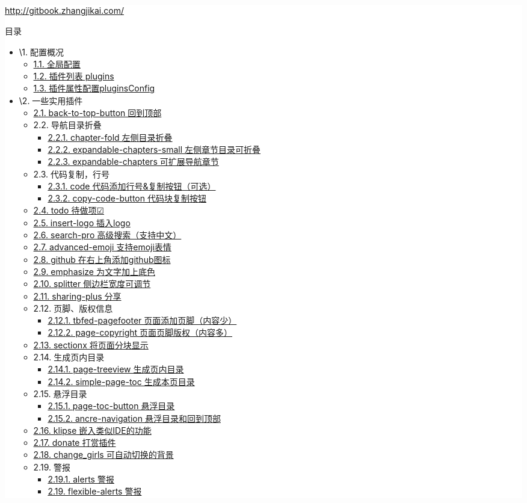 http://gitbook.zhangjikai.com/

目录

- \1. 配置概况
  - [1.1. 全局配置](https://www.cnblogs.com/mingyue5826/p/10307051.html#11-全局配置)
  - [1.2. 插件列表 plugins](https://www.cnblogs.com/mingyue5826/p/10307051.html#12-插件列表-plugins)
  - [1.3. 插件属性配置pluginsConfig](https://www.cnblogs.com/mingyue5826/p/10307051.html#13-插件属性配置pluginsconfig)
- \2. 一些实用插件
  - [2.1. back-to-top-button 回到顶部](https://www.cnblogs.com/mingyue5826/p/10307051.html#21-back-to-top-button--回到顶部)
  - 2.2. 导航目录折叠
    - [2.2.1. chapter-fold 左侧目录折叠](https://www.cnblogs.com/mingyue5826/p/10307051.html#221-chapter-fold-左侧目录折叠)
    - [2.2.2. expandable-chapters-small 左侧章节目录可折叠](https://www.cnblogs.com/mingyue5826/p/10307051.html#222-expandable-chapters-small--左侧章节目录可折叠)
    - [2.2.3. expandable-chapters 可扩展导航章节](https://www.cnblogs.com/mingyue5826/p/10307051.html#223-expandable-chapters-可扩展导航章节)
  - 2.3. 代码复制，行号
    - [2.3.1. code 代码添加行号&复制按钮（可选）](https://www.cnblogs.com/mingyue5826/p/10307051.html#231-code-代码添加行号复制按钮（可选）)
    - [2.3.2. copy-code-button 代码块复制按钮](https://www.cnblogs.com/mingyue5826/p/10307051.html#232-copy-code-button-代码块复制按钮)
  - [2.4. todo 待做项☑](https://www.cnblogs.com/mingyue5826/p/10307051.html#24-todo--待做项)
  - [2.5. insert-logo 插入logo](https://www.cnblogs.com/mingyue5826/p/10307051.html#25-insert-logo--插入logo)
  - [2.6. search-pro 高级搜索（支持中文）](https://www.cnblogs.com/mingyue5826/p/10307051.html#26-search-pro--高级搜索（支持中文）)
  - [2.7. advanced-emoji 支持emoji表情](https://www.cnblogs.com/mingyue5826/p/10307051.html#27-advanced-emoji-支持emoji表情)
  - [2.8. github 在右上角添加github图标](https://www.cnblogs.com/mingyue5826/p/10307051.html#28-github-在右上角添加github图标)
  - [2.9. emphasize 为文字加上底色](https://www.cnblogs.com/mingyue5826/p/10307051.html#29-emphasize-为文字加上底色)
  - [2.10. splitter 侧边栏宽度可调节](https://www.cnblogs.com/mingyue5826/p/10307051.html#210-splitter-侧边栏宽度可调节)
  - [2.11. sharing-plus 分享](https://www.cnblogs.com/mingyue5826/p/10307051.html#211-sharing-plus-分享)
  - 2.12. 页脚、版权信息
    - [2.12.1. tbfed-pagefooter 页面添加页脚（内容少）](https://www.cnblogs.com/mingyue5826/p/10307051.html#2121-tbfed-pagefooter-页面添加页脚（内容少）)
    - [2.12.2. page-copyright 页面页脚版权（内容多）](https://www.cnblogs.com/mingyue5826/p/10307051.html#2122-page-copyright-页面页脚版权（内容多）)
  - [2.13. sectionx 将页面分块显示](https://www.cnblogs.com/mingyue5826/p/10307051.html#213-sectionx--将页面分块显示)
  - 2.14. 生成页内目录
    - [2.14.1. page-treeview 生成页内目录](https://www.cnblogs.com/mingyue5826/p/10307051.html#2141-page-treeview-生成页内目录)
    - [2.14.2. simple-page-toc 生成本页目录](https://www.cnblogs.com/mingyue5826/p/10307051.html#2142-simple-page-toc--生成本页目录)
  - 2.15. 悬浮目录
    - [2.15.1. page-toc-button 悬浮目录](https://www.cnblogs.com/mingyue5826/p/10307051.html#2151-page-toc-button-悬浮目录)
    - [2.15.2. ancre-navigation 悬浮目录和回到顶部](https://www.cnblogs.com/mingyue5826/p/10307051.html#2152-ancre-navigation--悬浮目录和回到顶部)
  - [2.16. klipse 嵌入类似IDE的功能](https://www.cnblogs.com/mingyue5826/p/10307051.html#216-klipse-嵌入类似ide的功能)
  - [2.17. donate 打赏插件](https://www.cnblogs.com/mingyue5826/p/10307051.html#217-donate--打赏插件)
  - [2.18. change_girls 可自动切换的背景](https://www.cnblogs.com/mingyue5826/p/10307051.html#218-change_girls--可自动切换的背景)
  - 2.19. 警报
    - [2.19.1. alerts 警报](https://www.cnblogs.com/mingyue5826/p/10307051.html#2191-alerts-警报)
    - [2.19. flexible-alerts 警报](https://www.cnblogs.com/mingyue5826/p/10307051.html#219-flexible-alerts--警报)